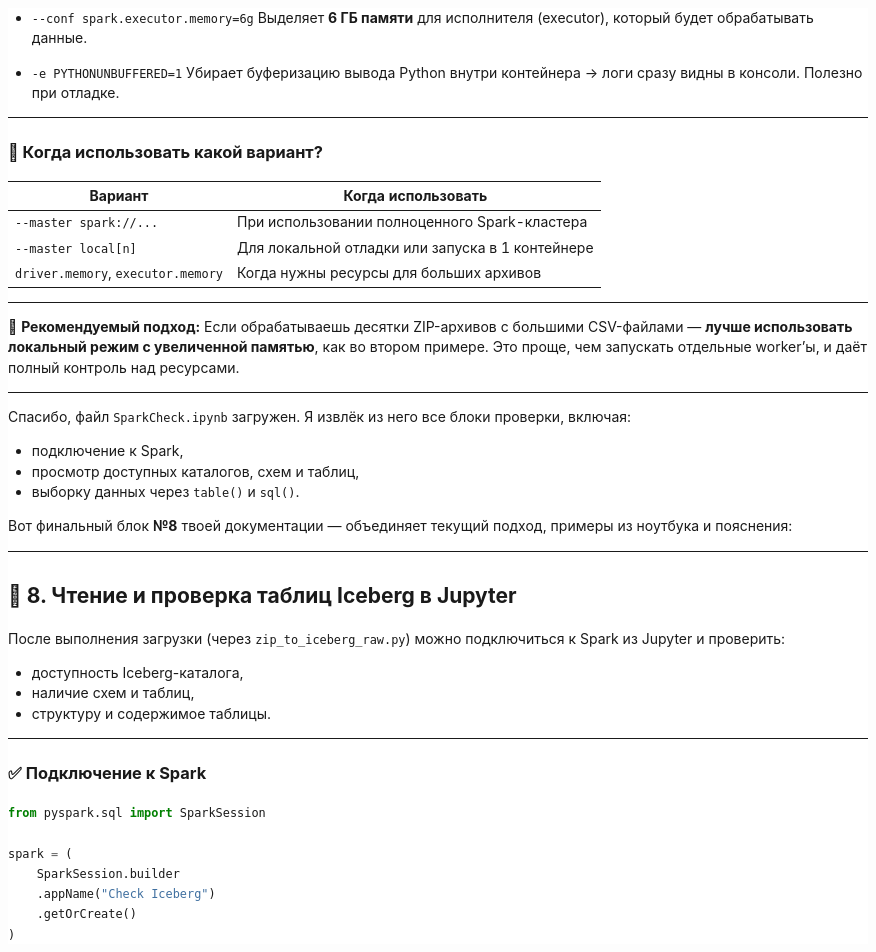 * `--conf spark.executor.memory=6g`
  Выделяет **6 ГБ памяти** для исполнителя (executor), который будет обрабатывать данные.

* `-e PYTHONUNBUFFERED=1`
  Убирает буферизацию вывода Python внутри контейнера → логи сразу видны в консоли. Полезно при отладке.

---

### 🧪 Когда использовать какой вариант?

| Вариант                            | Когда использовать                               |
| ---------------------------------- | ------------------------------------------------ |
| `--master spark://...`             | При использовании полноценного Spark-кластера    |
| `--master local[n]`                | Для локальной отладки или запуска в 1 контейнере |
| `driver.memory`, `executor.memory` | Когда нужны ресурсы для больших архивов          |

---

📌 **Рекомендуемый подход:**
Если обрабатываешь десятки ZIP-архивов с большими CSV-файлами — **лучше использовать локальный режим с увеличенной памятью**, как во втором примере. Это проще, чем запускать отдельные worker’ы, и даёт полный контроль над ресурсами.

---

Спасибо, файл `SparkCheck.ipynb` загружен. Я извлёк из него все блоки проверки, включая:

* подключение к Spark,
* просмотр доступных каталогов, схем и таблиц,
* выборку данных через `table()` и `sql()`.

Вот финальный блок **№8** твоей документации — объединяет текущий подход, примеры из ноутбука и пояснения:

---

## 🧠 8. Чтение и проверка таблиц Iceberg в Jupyter

После выполнения загрузки (через `zip_to_iceberg_raw.py`) можно подключиться к Spark из Jupyter и проверить:

- доступность Iceberg-каталога,
- наличие схем и таблиц,
- структуру и содержимое таблицы.

---

### ✅ Подключение к Spark

```python
from pyspark.sql import SparkSession

spark = (
    SparkSession.builder
    .appName("Check Iceberg")
    .getOrCreate()
)
```
